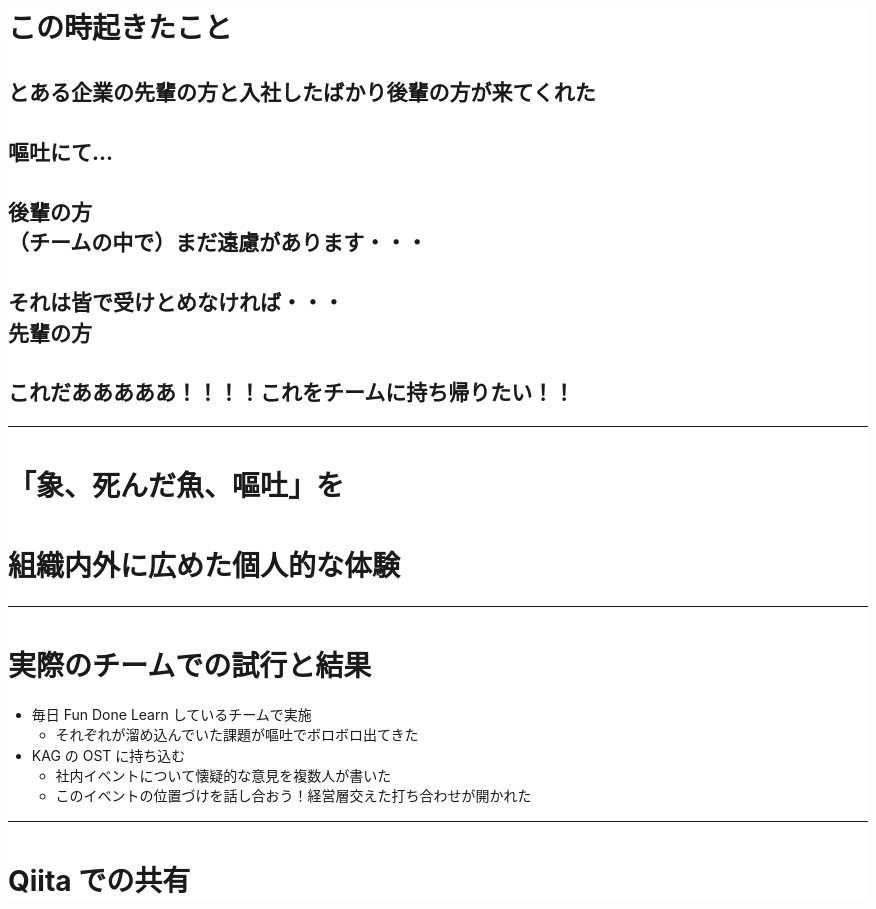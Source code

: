
# この時起きたこと

## とある企業の先輩の方と入社したばかり後輩の方が来てくれた

## 嘔吐にて...

## 後輩の方 <div class="balloon-left">（チームの中で）まだ遠慮があります・・・</div>

## <div class="balloon-right">それは皆で受けとめなければ・・・</div>先輩の方

## これだあああああ！！！！これをチームに持ち帰りたい！！

---



# 「象、死んだ魚、嘔吐」を

# 組織内外に広めた個人的な体験

---

# 実際のチームでの試行と結果

- 毎日 Fun Done Learn しているチームで実施
  - それぞれが溜め込んでいた課題が嘔吐でボロボロ出てきた
- KAG の OST に持ち込む
  - 社内イベントについて懐疑的な意見を複数人が書いた
  - このイベントの位置づけを話し合おう！経営層交えた打ち合わせが開かれた

---

# Qiita での共有
